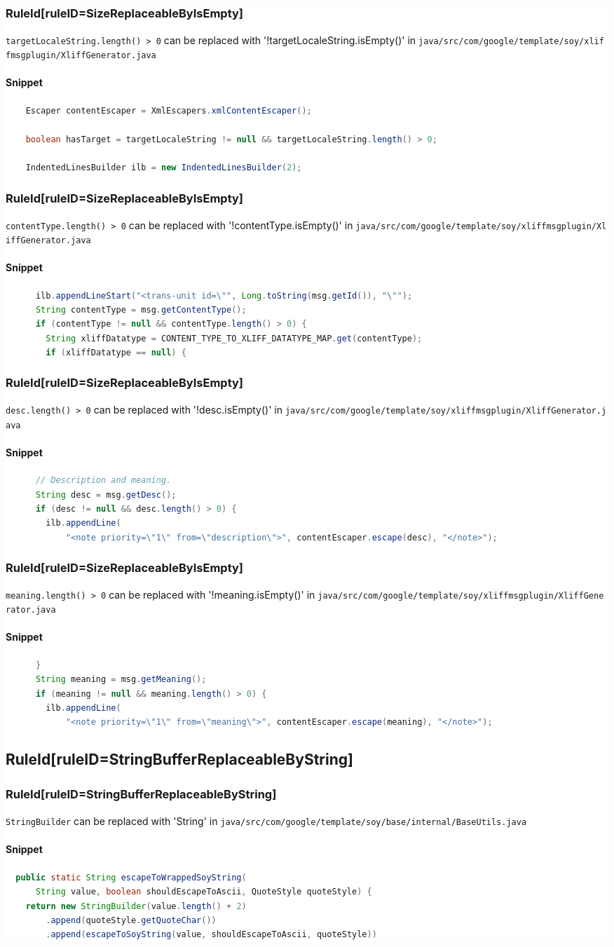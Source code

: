 ### RuleId[ruleID=SizeReplaceableByIsEmpty]
`targetLocaleString.length() > 0` can be replaced with '!targetLocaleString.isEmpty()'
in `java/src/com/google/template/soy/xliffmsgplugin/XliffGenerator.java`
#### Snippet
```java
    Escaper contentEscaper = XmlEscapers.xmlContentEscaper();

    boolean hasTarget = targetLocaleString != null && targetLocaleString.length() > 0;

    IndentedLinesBuilder ilb = new IndentedLinesBuilder(2);
```

### RuleId[ruleID=SizeReplaceableByIsEmpty]
`contentType.length() > 0` can be replaced with '!contentType.isEmpty()'
in `java/src/com/google/template/soy/xliffmsgplugin/XliffGenerator.java`
#### Snippet
```java
      ilb.appendLineStart("<trans-unit id=\"", Long.toString(msg.getId()), "\"");
      String contentType = msg.getContentType();
      if (contentType != null && contentType.length() > 0) {
        String xliffDatatype = CONTENT_TYPE_TO_XLIFF_DATATYPE_MAP.get(contentType);
        if (xliffDatatype == null) {
```

### RuleId[ruleID=SizeReplaceableByIsEmpty]
`desc.length() > 0` can be replaced with '!desc.isEmpty()'
in `java/src/com/google/template/soy/xliffmsgplugin/XliffGenerator.java`
#### Snippet
```java
      // Description and meaning.
      String desc = msg.getDesc();
      if (desc != null && desc.length() > 0) {
        ilb.appendLine(
            "<note priority=\"1\" from=\"description\">", contentEscaper.escape(desc), "</note>");
```

### RuleId[ruleID=SizeReplaceableByIsEmpty]
`meaning.length() > 0` can be replaced with '!meaning.isEmpty()'
in `java/src/com/google/template/soy/xliffmsgplugin/XliffGenerator.java`
#### Snippet
```java
      }
      String meaning = msg.getMeaning();
      if (meaning != null && meaning.length() > 0) {
        ilb.appendLine(
            "<note priority=\"1\" from=\"meaning\">", contentEscaper.escape(meaning), "</note>");
```

## RuleId[ruleID=StringBufferReplaceableByString]
### RuleId[ruleID=StringBufferReplaceableByString]
`StringBuilder` can be replaced with 'String'
in `java/src/com/google/template/soy/base/internal/BaseUtils.java`
#### Snippet
```java
  public static String escapeToWrappedSoyString(
      String value, boolean shouldEscapeToAscii, QuoteStyle quoteStyle) {
    return new StringBuilder(value.length() + 2)
        .append(quoteStyle.getQuoteChar())
        .append(escapeToSoyString(value, shouldEscapeToAscii, quoteStyle))
```
